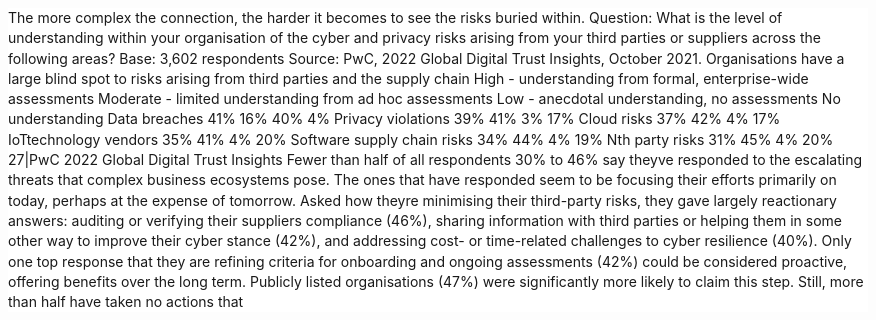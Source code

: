 The more complex the connection, the harder it 
becomes to see the risks buried within.
Question: What is the level of understanding within your organisation of the cyber and privacy risks arising 
from your third parties or suppliers across the following areas?
Base: 3,602 respondents
Source: PwC, 2022 Global Digital Trust Insights, October 2021\.
Organisations have a large blind spot to risks arising from third 
parties and the supply chain
High \- understanding from formal, enterprise\-wide assessments
Moderate \- limited understanding from ad hoc assessments
Low \- anecdotal understanding, no assessments
No understanding
Data breaches
41%
16%
40%
4%
Privacy violations
39%
41%
3%
17%
Cloud risks
37%
42%
4%
17%
IoTtechnology vendors
35%
41%
4%
20%
Software supply chain risks
34%
44%
4%
19%
Nth party risks
31%
45%
4%
20%
27\|PwC 2022 Global Digital Trust Insights
Fewer than half of all respondents 30% to 
46% say theyve responded to the escalating 
threats that complex business ecosystems 
pose. The ones that have responded seem to be 
focusing their efforts primarily on today, perhaps 
at the expense of tomorrow. Asked how theyre 
minimising their third\-party risks, they gave 
largely reactionary answers: auditing or verifying 
their suppliers compliance (46%), sharing 
information with third parties or helping them in 
some other way to improve their cyber stance 
(42%), and addressing cost\- or time\-related 
challenges to cyber resilience (40%).
Only one top response that they are refining 
criteria for onboarding and ongoing assessments 
(42%) could be considered proactive, offering 
benefits over the long term. Publicly listed 
organisations (47%) were significantly more likely 
to claim this step.
Still, more than half have taken no actions that 